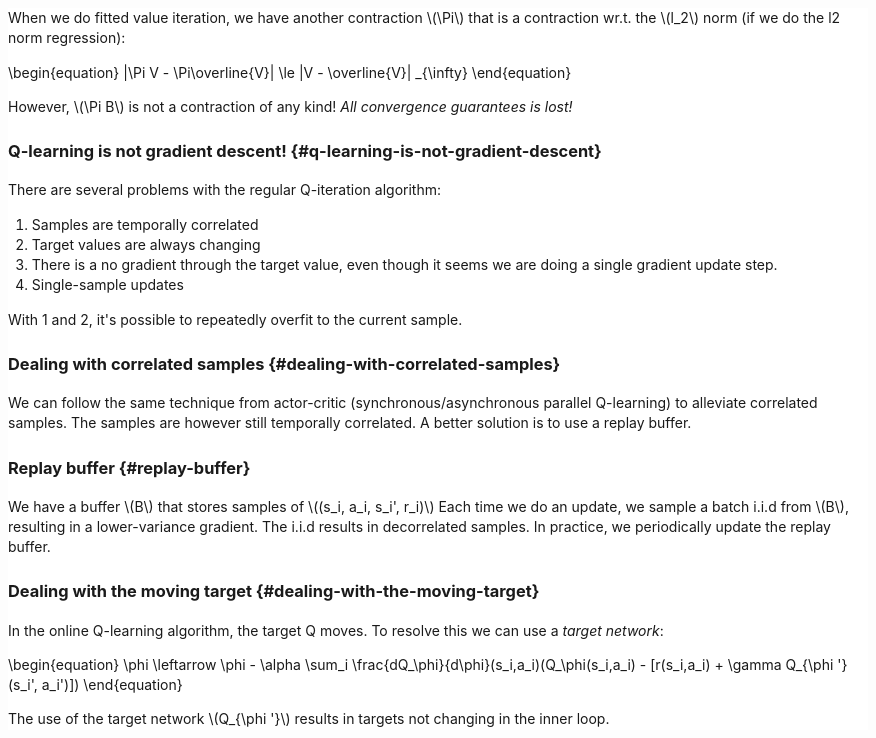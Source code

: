 When we do fitted value iteration, we have another contraction \\(\Pi\\)
that is a contraction wr.t. the \\(l_2\\) norm (if we do the l2 norm
regression):

\begin{equation}
|\Pi V - \Pi\overline{V}| \le |V - \overline{V}| \_{\infty}
\end{equation}

However, \\(\Pi B\\) is not a contraction of any kind! _All convergence
guarantees is lost!_

### Q-learning is not gradient descent! {#q-learning-is-not-gradient-descent}

There are several problems with the regular Q-iteration algorithm:

1.  Samples are temporally correlated
2.  Target values are always changing
3.  There is a no gradient through the target value, even though it
    seems we are doing a single gradient update step.
4.  Single-sample updates

With 1 and 2, it's possible to repeatedly overfit to the current sample.

### Dealing with correlated samples {#dealing-with-correlated-samples}

We can follow the same technique from actor-critic
(synchronous/asynchronous parallel Q-learning) to alleviate correlated
samples. The samples are however still temporally correlated. A better
solution is to use a replay buffer.

### Replay buffer {#replay-buffer}

We have a buffer \\(B\\) that stores samples of \\((s_i, a_i, s_i', r_i)\\)
Each time we do an update, we sample a batch i.i.d from \\(B\\), resulting in a
lower-variance gradient. The i.i.d results in decorrelated samples. In
practice, we periodically update the replay buffer.

### Dealing with the moving target {#dealing-with-the-moving-target}

In the online Q-learning algorithm, the target Q moves. To resolve
this we can use a _target network_:

\begin{equation}
\phi \leftarrow \phi - \alpha \sum_i
\frac{dQ\_\phi}{d\phi}(s_i,a_i)(Q\_\phi(s_i,a_i) - [r(s\_i,a\_i) +
\gamma Q\_{\phi '}(s\_i', a\_i')])
\end{equation}

The use of the target network \\(Q\_{\phi '}\\) results in targets not
changing in the inner loop.
